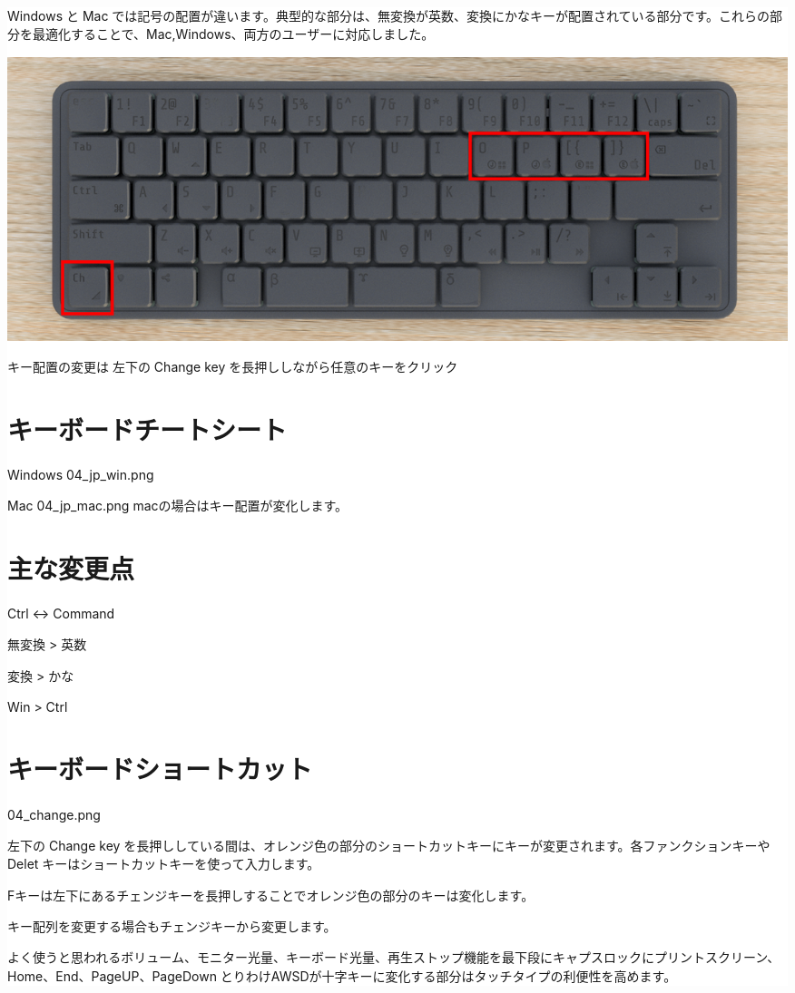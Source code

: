 Windows と Mac では記号の配置が違います。典型的な部分は、無変換が英数、変換にかなキーが配置されている部分です。これらの部分を最適化することで、Mac,Windows、両方のユーザーに対応しました。

![image](/image/pic13.png)


キー配置の変更は 左下の Change key を長押ししながら任意のキーをクリック

# キーボードチートシート
Windows
04_jp_win.png

Mac
04_jp_mac.png
macの場合はキー配置が変化します。

# 主な変更点

Ctrl <-> Command

無変換 > 英数

変換 > かな

Win > Ctrl

# キーボードショートカット

04_change.png

左下の Change key を長押ししている間は、オレンジ色の部分のショートカットキーにキーが変更されます。各ファンクションキーや Delet キーはショートカットキーを使って入力します。

Fキーは左下にあるチェンジキーを長押しすることでオレンジ色の部分のキーは変化します。

キー配列を変更する場合もチェンジキーから変更します。

よく使うと思われるボリューム、モニター光量、キーボード光量、再生ストップ機能を最下段にキャプスロックにプリントスクリーン、Home、End、PageUP、PageDown とりわけAWSDが十字キーに変化する部分はタッチタイプの利便性を高めます。
